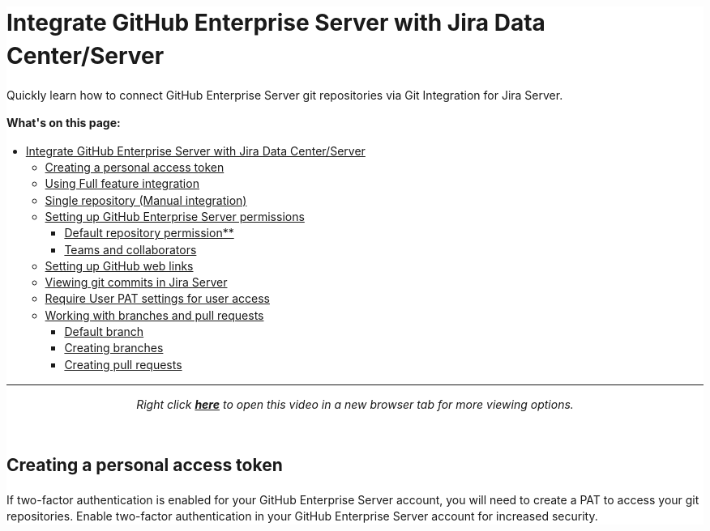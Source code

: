 # Integrate GitHub Enterprise Server with Jira Data Center/Server

Quickly learn how to connect GitHub Enterprise Server git repositories via Git Integration for Jira Server.

**What's on this page:**
- [Integrate GitHub Enterprise Server with Jira Data Center/Server](#integrate-github-enterprise-server-with-jira-data-centerserver)
  - [Creating a personal access token](#creating-a-personal-access-token)
  - [Using Full feature integration](#using-full-feature-integration)
  - [Single repository (Manual integration)](#single-repository-manual-integration)
  - [Setting up GitHub Enterprise Server permissions](#setting-up-github-enterprise-server-permissions)
    - [Default repository permission**](#default-repository-permission)
    - [Teams and collaborators](#teams-and-collaborators)
  - [Setting up GitHub web links](#setting-up-github-web-links)
  - [Viewing git commits in Jira Server](#viewing-git-commits-in-jira-server)
  - [Require User PAT settings for user access](#require-user-pat-settings-for-user-access)
  - [Working with branches and pull requests](#working-with-branches-and-pull-requests)
    - [Default branch](#default-branch)
    - [Creating branches](#creating-branches)
    - [Creating pull requests](#creating-pull-requests)


* * *

<div class='embed-container embed-container--16-10'>
    <iframe width='709' height='443' src='https://fast.wistia.com/embed/iframe/75nvefgz66?videoFoam=true' frameborder='0' allowfullscreen ></iframe>
</div>

<div align='center'>
    <i>Right click <a href='https://bigbrassband.wistia.com/medias/75nvefgz66'><b>here</b></a> to open this video in a new browser tab for more viewing options.</i>
</div>
<br>

## Creating a personal access token

<div class="bbb-callout bbb--alert">
    <div class="irow">
    <div class="ilogobox">
        <span class="logoimg"></span>
    </div>
    <div class="imsgbox">
        If two-factor authentication is enabled for your GitHub Enterprise Server account, you will need to create a PAT to access your git repositories. Enable two-factor authentication in your GitHub Enterprise Server account for increased security.
    </div>
    </div>
</div>
